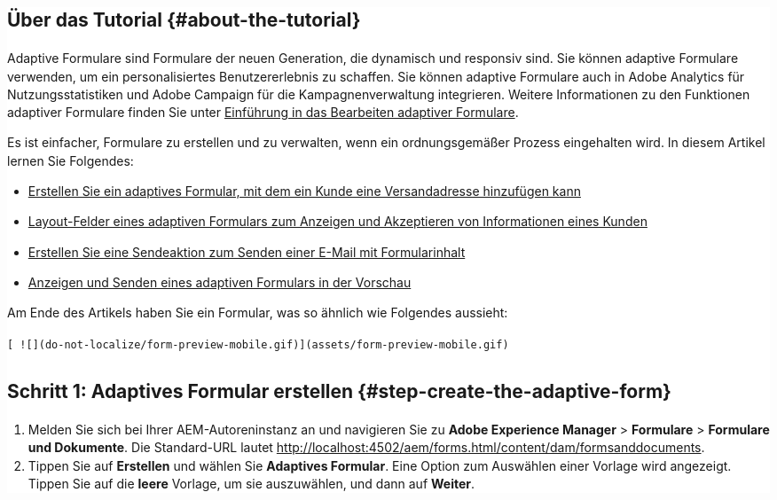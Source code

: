 ## Über das Tutorial {#about-the-tutorial}

Adaptive Formulare sind Formulare der neuen Generation, die dynamisch und responsiv sind. Sie können adaptive Formulare verwenden, um ein personalisiertes Benutzererlebnis zu schaffen. Sie können adaptive Formulare auch in Adobe Analytics für Nutzungsstatistiken und Adobe Campaign für die Kampagnenverwaltung integrieren. Weitere Informationen zu den Funktionen adaptiver Formulare finden Sie unter [Einführung in das Bearbeiten adaptiver Formulare](/help/forms/using/introduction-forms-authoring.md).

Es ist einfacher, Formulare zu erstellen und zu verwalten, wenn ein ordnungsgemäßer Prozess eingehalten wird. In diesem Artikel lernen Sie Folgendes: 

* [Erstellen Sie ein adaptives Formular, mit dem ein Kunde eine Versandadresse hinzufügen kann](/help/forms/using/create-adaptive-form.md#step-create-the-adaptive-form)

* [Layout-Felder eines adaptiven Formulars zum Anzeigen und Akzeptieren von Informationen eines Kunden](/help/forms/using/create-adaptive-form.md#step-add-header-and-footer)

* [Erstellen Sie eine Sendeaktion zum Senden einer E-Mail mit Formularinhalt](/help/forms/using/create-adaptive-form.md#step-add-components-to-capture-and-display-information)
* [Anzeigen und Senden eines adaptiven Formulars in der Vorschau](/help/forms/using/create-adaptive-form.md)

Am Ende des Artikels haben Sie ein Formular, was so ähnlich wie Folgendes aussieht:

    [ ![](do-not-localize/form-preview-mobile.gif)](assets/form-preview-mobile.gif)

## Schritt 1: Adaptives Formular erstellen {#step-create-the-adaptive-form}

1. Melden Sie sich bei Ihrer AEM-Autoreninstanz an und navigieren Sie zu **Adobe Experience Manager** > **Formulare** > **Formulare und Dokumente**. Die Standard-URL lautet [http://localhost:4502/aem/forms.html/content/dam/formsanddocuments](http://localhost:4502/aem/forms.html/content/dam/formsanddocuments).
1. Tippen Sie auf **Erstellen** und wählen Sie **Adaptives Formular**. Eine Option zum Auswählen einer Vorlage wird angezeigt. Tippen Sie auf die **leere** Vorlage, um sie auszuwählen, und dann auf **Weiter**.
